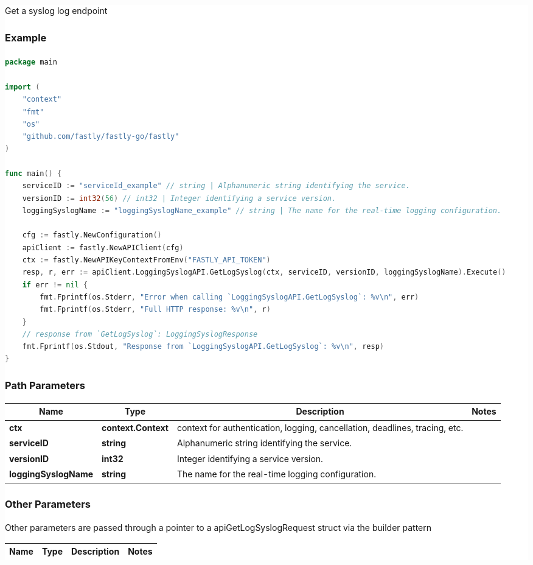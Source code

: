 Get a syslog log endpoint



### Example

```go
package main

import (
    "context"
    "fmt"
    "os"
    "github.com/fastly/fastly-go/fastly"
)

func main() {
    serviceID := "serviceId_example" // string | Alphanumeric string identifying the service.
    versionID := int32(56) // int32 | Integer identifying a service version.
    loggingSyslogName := "loggingSyslogName_example" // string | The name for the real-time logging configuration.

    cfg := fastly.NewConfiguration()
    apiClient := fastly.NewAPIClient(cfg)
    ctx := fastly.NewAPIKeyContextFromEnv("FASTLY_API_TOKEN")
    resp, r, err := apiClient.LoggingSyslogAPI.GetLogSyslog(ctx, serviceID, versionID, loggingSyslogName).Execute()
    if err != nil {
        fmt.Fprintf(os.Stderr, "Error when calling `LoggingSyslogAPI.GetLogSyslog`: %v\n", err)
        fmt.Fprintf(os.Stderr, "Full HTTP response: %v\n", r)
    }
    // response from `GetLogSyslog`: LoggingSyslogResponse
    fmt.Fprintf(os.Stdout, "Response from `LoggingSyslogAPI.GetLogSyslog`: %v\n", resp)
}
```

### Path Parameters


Name | Type | Description  | Notes
------------- | ------------- | ------------- | -------------
**ctx** | **context.Context** | context for authentication, logging, cancellation, deadlines, tracing, etc.
**serviceID** | **string** | Alphanumeric string identifying the service. | 
**versionID** | **int32** | Integer identifying a service version. | 
**loggingSyslogName** | **string** | The name for the real-time logging configuration. | 

### Other Parameters

Other parameters are passed through a pointer to a apiGetLogSyslogRequest struct via the builder pattern


Name | Type | Description  | Notes
------------- | ------------- | ------------- | -------------
